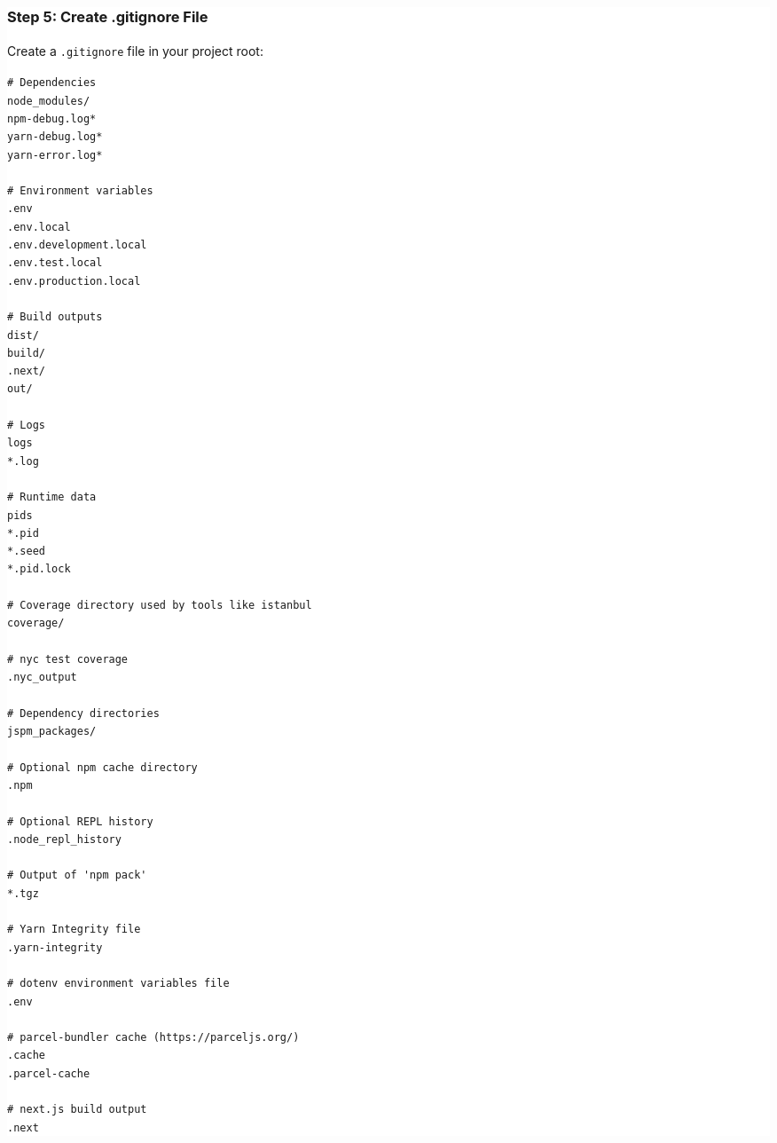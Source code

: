 ### **Step 5: Create .gitignore File**
Create a `.gitignore` file in your project root:

```gitignore
# Dependencies
node_modules/
npm-debug.log*
yarn-debug.log*
yarn-error.log*

# Environment variables
.env
.env.local
.env.development.local
.env.test.local
.env.production.local

# Build outputs
dist/
build/
.next/
out/

# Logs
logs
*.log

# Runtime data
pids
*.pid
*.seed
*.pid.lock

# Coverage directory used by tools like istanbul
coverage/

# nyc test coverage
.nyc_output

# Dependency directories
jspm_packages/

# Optional npm cache directory
.npm

# Optional REPL history
.node_repl_history

# Output of 'npm pack'
*.tgz

# Yarn Integrity file
.yarn-integrity

# dotenv environment variables file
.env

# parcel-bundler cache (https://parceljs.org/)
.cache
.parcel-cache

# next.js build output
.next
```
